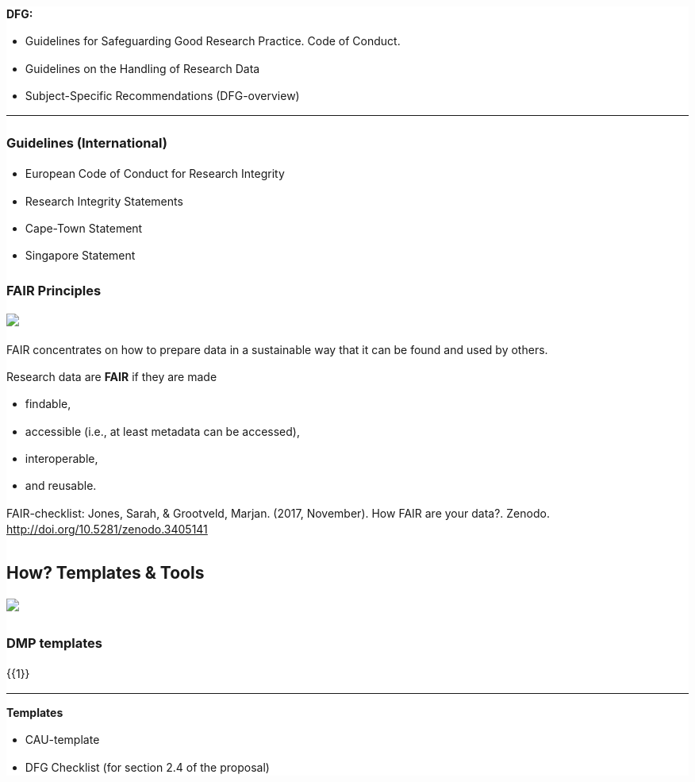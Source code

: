 **DFG:**

* Guidelines for Safeguarding Good Research Practice. Code of Conduct.

* Guidelines on the Handling of Research Data

* Subject-Specific Recommendations (DFG-overview)

***********

### Guidelines (International)


* European Code of Conduct for Research Integrity



* Research Integrity Statements

* Cape-Town Statement

* Singapore Statement 


### FAIR Principles

<img src="/DMP/images/fair.png">

FAIR concentrates on how to prepare data in a sustainable way that it can be found and used by others. 

Research data are **FAIR** if they are made 

- findable,

- accessible (i.e., at least metadata can be accessed),

- interoperable,

- and reusable.


FAIR-checklist: Jones, Sarah, & Grootveld, Marjan. (2017, November). How FAIR are your data?. Zenodo. http://doi.org/10.5281/zenodo.3405141 


## How? Templates & Tools

<img src="/DMP/images/dmp-image.png">

### DMP templates

{{1}}
***********

**Templates**

* CAU-template

* DFG Checklist (for section 2.4 of the proposal)

